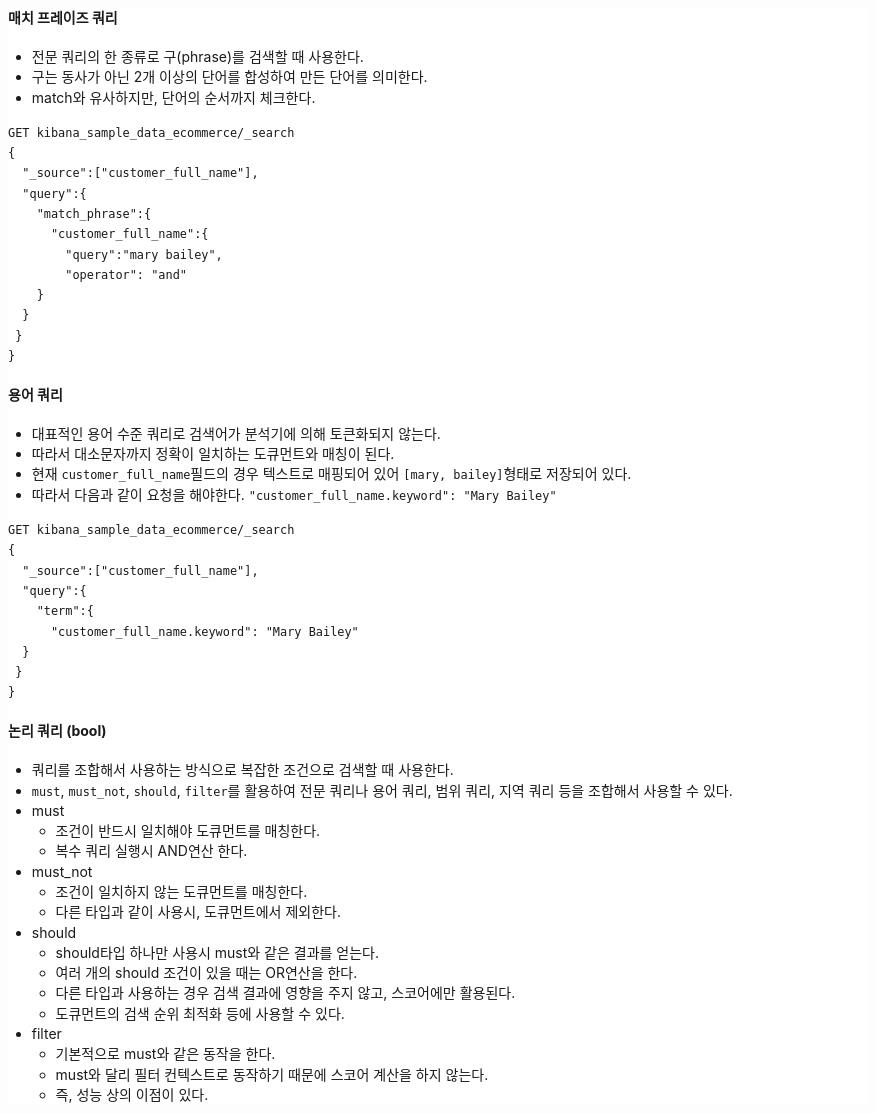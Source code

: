 #### 매치 프레이즈 쿼리 
* 전문 쿼리의 한 종류로 구(phrase)를 검색할 때 사용한다. 
* 구는 동사가 아닌 2개 이상의 단어를 합성하여 만든 단어를 의미한다. 
* match와 유사하지만, 단어의 순서까지 체크한다. 
```
GET kibana_sample_data_ecommerce/_search
{
  "_source":["customer_full_name"],
  "query":{
    "match_phrase":{
      "customer_full_name":{
        "query":"mary bailey",
        "operator": "and"
    }
  }
 }
}
```

#### 용어 쿼리 
* 대표적인 용어 수준 쿼리로 검색어가 분석기에 의해 토큰화되지 않는다. 
* 따라서 대소문자까지 정확이 일치하는 도큐먼트와 매칭이 된다. 
* 현재 `customer_full_name`필드의 경우 텍스트로 매핑되어 있어 `[mary, bailey]`형태로 저장되어 있다. 
* 따라서 다음과 같이 요청을 해야한다. `"customer_full_name.keyword": "Mary Bailey"`
```
GET kibana_sample_data_ecommerce/_search
{
  "_source":["customer_full_name"],
  "query":{
    "term":{
      "customer_full_name.keyword": "Mary Bailey"
  }
 }
}
```

#### 논리 쿼리 (bool)
* 쿼리를 조합해서 사용하는 방식으로 복잡한 조건으로 검색할 때 사용한다.
* `must`, `must_not`, `should`, `filter`를 활용하여 전문 쿼리나 용어 쿼리, 범위 쿼리, 지역 쿼리 등을 조합해서 사용할 수 있다.
* must 
  * 조건이 반드시 일치해야 도큐먼트를 매칭한다. 
  * 복수 쿼리 실행시 AND연산 한다. 
* must_not 
  * 조건이 일치하지 않는 도큐먼트를 매칭한다. 
  * 다른 타입과 같이 사용시, 도큐먼트에서 제외한다. 
* should 
  * should타입 하나만 사용시 must와 같은 결과를 얻는다. 
  * 여러 개의 should 조건이 있을 때는 OR연산을 한다. 
  * 다른 타입과 사용하는 경우 검색 결과에 영향을 주지 않고, 스코어에만 활용된다. 
  * 도큐먼트의 검색 순위 최적화 등에 사용할 수 있다. 
* filter 
  * 기본적으로 must와 같은 동작을 한다.
  * must와 달리 필터 컨텍스트로 동작하기 때문에 스코어 계산을 하지 않는다. 
  * 즉, 성능 상의 이점이 있다.
